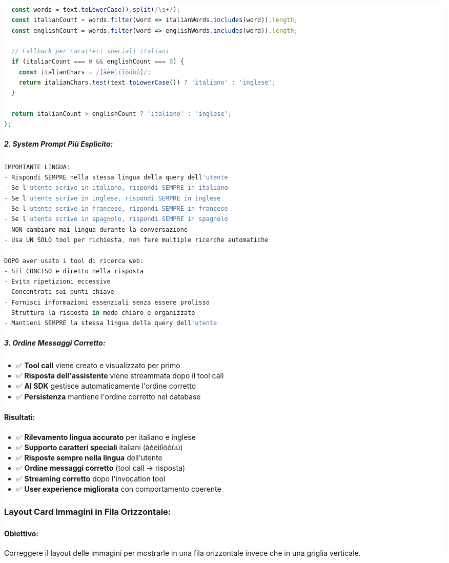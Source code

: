 ```typescript
  const words = text.toLowerCase().split(/\s+/);
  const italianCount = words.filter(word => italianWords.includes(word)).length;
  const englishCount = words.filter(word => englishWords.includes(word)).length;
  
  // Fallback per caratteri speciali italiani
  if (italianCount === 0 && englishCount === 0) {
    const italianChars = /[àèéìíîòóùú]/;
    return italianChars.test(text.toLowerCase()) ? 'italiano' : 'inglese';
  }
  
  return italianCount > englishCount ? 'italiano' : 'inglese';
};
```

##### **2. System Prompt Più Esplicito:**
```typescript
IMPORTANTE LINGUA:
- Rispondi SEMPRE nella stessa lingua della query dell'utente
- Se l'utente scrive in italiano, rispondi SEMPRE in italiano
- Se l'utente scrive in inglese, rispondi SEMPRE in inglese
- Se l'utente scrive in francese, rispondi SEMPRE in francese
- Se l'utente scrive in spagnolo, rispondi SEMPRE in spagnolo
- NON cambiare mai lingua durante la conversazione
- Usa UN SOLO tool per richiesta, non fare multiple ricerche automatiche

DOPO aver usato i tool di ricerca web:
- Sii CONCISO e diretto nella risposta
- Evita ripetizioni eccessive
- Concentrati sui punti chiave
- Fornisci informazioni essenziali senza essere prolisso
- Struttura la risposta in modo chiaro e organizzato
- Mantieni SEMPRE la stessa lingua della query dell'utente
```

##### **3. Ordine Messaggi Corretto:**
- ✅ **Tool call** viene creato e visualizzato per primo
- ✅ **Risposta dell'assistente** viene streammata dopo il tool call
- ✅ **AI SDK** gestisce automaticamente l'ordine corretto
- ✅ **Persistenza** mantiene l'ordine corretto nel database

#### **Risultati:**
- ✅ **Rilevamento lingua accurato** per italiano e inglese
- ✅ **Supporto caratteri speciali** italiani (àèéìíîòóùú)
- ✅ **Risposte sempre nella lingua** dell'utente
- ✅ **Ordine messaggi corretto** (tool call → risposta)
- ✅ **Streaming corretto** dopo l'invocation tool
- ✅ **User experience migliorata** con comportamento coerente

### **Layout Card Immagini in Fila Orizzontale:**

#### **Obiettivo:**
Correggere il layout delle immagini per mostrarle in una fila orizzontale invece che in una griglia verticale.
